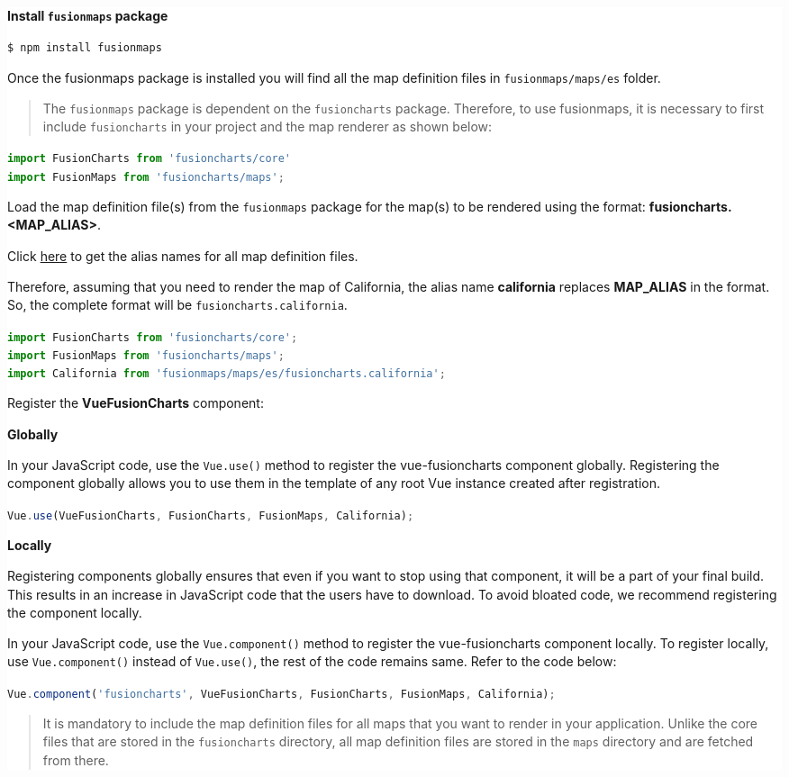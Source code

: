 **Install `fusionmaps` package**

```Shell
$ npm install fusionmaps
```

Once the fusionmaps package is installed you will find all the map definition files in `fusionmaps/maps/es` folder. 

> The `fusionmaps` package is dependent on the `fusioncharts` package. Therefore, to use fusionmaps, it is necessary to first include `fusioncharts` in your project and the map renderer as shown below:

```JavaScript
import FusionCharts from 'fusioncharts/core'
import FusionMaps from 'fusioncharts/maps';
```

Load the map definition file(s) from the `fusionmaps` package for the map(s) to be rendered using the format: **fusioncharts.&lt;MAP_ALIAS&gt;**.  

Click [here](https://www.fusioncharts.com/dev/getting-started/list-of-maps.html) to get the alias names for all map definition files. 

Therefore, assuming that you need to render the map of California, the alias name **california** replaces **MAP_ALIAS** in the format. So, the complete format will be `fusioncharts.california`.

```JavaScript
import FusionCharts from 'fusioncharts/core';
import FusionMaps from 'fusioncharts/maps';
import California from 'fusionmaps/maps/es/fusioncharts.california';
```

Register the **VueFusionCharts** component:

**Globally**

In your JavaScript code, use the `Vue.use()` method to register the vue-fusioncharts component globally. Registering the component globally allows you to use them in the template of any root Vue instance created after registration.

```JavaScript
Vue.use(VueFusionCharts, FusionCharts, FusionMaps, California);
```

**Locally**

Registering components globally ensures that even if you want to stop using that component, it will be a part of your final build. This results in an increase in JavaScript code that the users have to download. To avoid bloated code, we recommend registering the component locally.

In your JavaScript code, use the `Vue.component()` method to register the vue-fusioncharts component locally. To register locally, use `Vue.component()` instead of `Vue.use()`, the rest of the code remains same. Refer to the code below:

```JavaScript
Vue.component('fusioncharts', VueFusionCharts, FusionCharts, FusionMaps, California);
```

> It is mandatory to include the map definition files for all maps that you want to render in your application. Unlike the core files that are stored in the `fusioncharts` directory, all map definition files are stored in the `maps` directory and are fetched from there.
